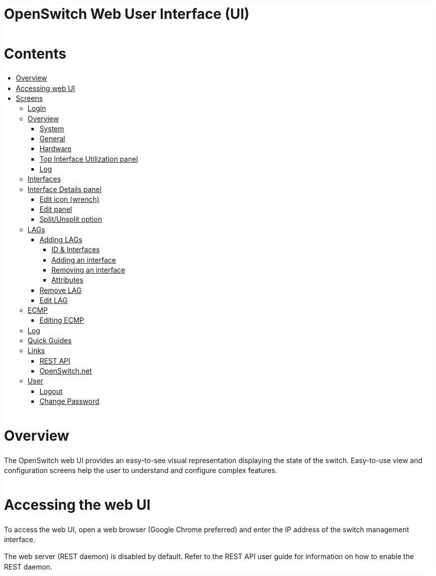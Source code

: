 OpenSwitch Web User Interface (UI)
==================

# Contents
- [Overview](#overview)
- [Accessing web UI](#accessing-web-ui)
- [Screens](#screens)
	- [Login](#login)
	- [Overview](#overview)
		- [System](#system)
		- [General](#general)
		- [Hardware](#hardware)
		- [Top Interface Utilization panel](#top-interface-utilization-panel)
		- [Log](#log)
	- [Interfaces](#interfaces)
	- [Interface Details panel](#interface-details-panel)
		- [Edit icon (wrench)](#edit-icon-wrench)
		- [Edit panel](#edit-panel)
		- [Split/Unsplit option](#splitunsplit-option)
	- [LAGs](#lags)
		- [Adding LAGs](#adding-lags)
			- [ID & Interfaces](#id-interfaces)
			- [Adding an interface](#adding-an-interface)
			- [Removing an interface](#removing-an-interface)
			- [Attributes](#attributes)
		- [Remove LAG](#remove-lag)
		- [Edit LAG](#edit-lag)
	- [ECMP](#ecmp)
		- [Editing ECMP](#editing-ecmp)
	- [Log](#log)
	- [Quick Guides](#quick-guides)
	- [Links](#links)
		- [REST API](#rest-api)
		- [OpenSwitch.net](#openswitchnet)
	- [User](#user)
		- [Logout](#logout)
		- [Change Password](#change-password)


# Overview
The OpenSwitch web UI provides an easy-to-see visual representation displaying the state of the switch. Easy-to-use view and configuration screens help the user to understand and configure complex features.

# Accessing the web UI
To access the web UI, open a web browser (Google Chrome preferred) and enter the IP address of the switch management interface.

The web server (REST daemon) is disabled by default.  Refer to the REST API user guide for information on how to enable the REST daemon.
